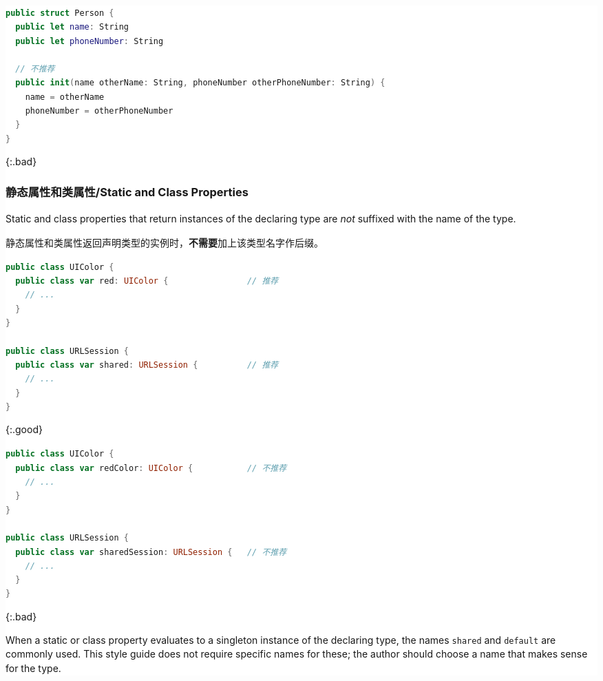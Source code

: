 ~~~ swift
public struct Person {
  public let name: String
  public let phoneNumber: String

  // 不推荐
  public init(name otherName: String, phoneNumber otherPhoneNumber: String) {
    name = otherName
    phoneNumber = otherPhoneNumber
  }
}
~~~
{:.bad}

### 静态属性和类属性/Static and Class Properties

Static and class properties that return instances of the declaring type are
_not_ suffixed with the name of the type.

静态属性和类属性返回声明类型的实例时，**不需要**加上该类型名字作后缀。

~~~ swift
public class UIColor {
  public class var red: UIColor {                // 推荐
    // ...
  }
}

public class URLSession {
  public class var shared: URLSession {          // 推荐
    // ...
  }
}
~~~
{:.good}

~~~ swift
public class UIColor {
  public class var redColor: UIColor {           // 不推荐
    // ...
  }
}

public class URLSession {
  public class var sharedSession: URLSession {   // 不推荐
    // ...
  }
}
~~~
{:.bad}

When a static or class property evaluates to a singleton instance of the
declaring type, the names `shared` and `default` are commonly used. This style
guide does not require specific names for these; the author should choose a name
that makes sense for the type.
